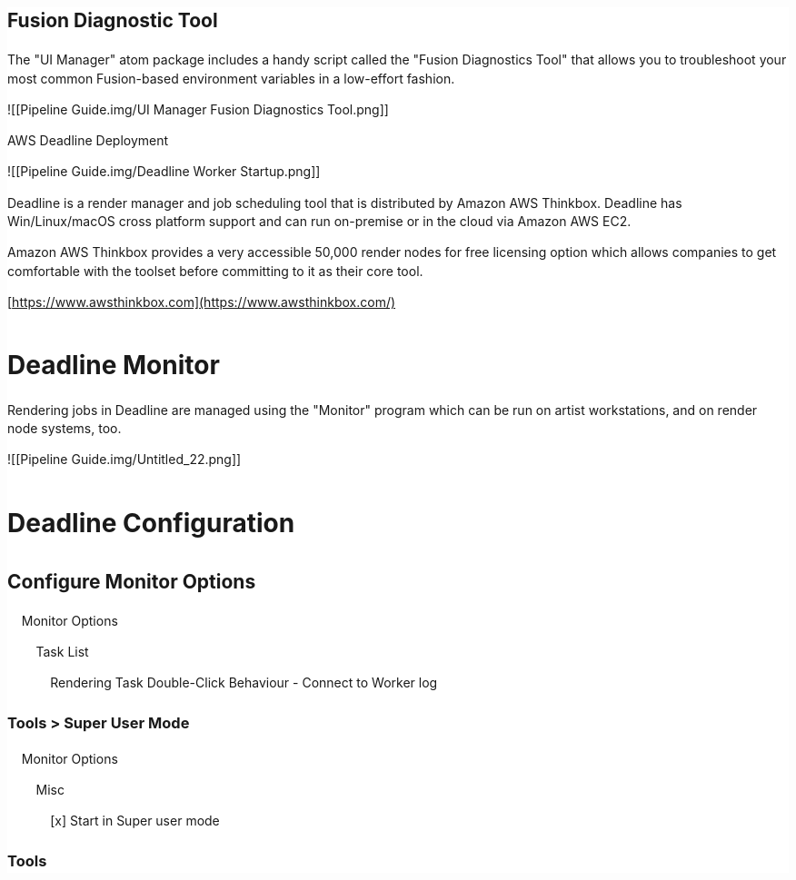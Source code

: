## Fusion Diagnostic Tool

The "UI Manager" atom package includes a handy script called the "Fusion Diagnostics Tool" that allows you to troubleshoot your most common Fusion-based environment variables in a low-effort fashion.



![[Pipeline Guide.img/UI Manager Fusion Diagnostics Tool.png]]

AWS Deadline Deployment

![[Pipeline Guide.img/Deadline Worker Startup.png]]



Deadline is a render manager and job scheduling tool that is distributed by Amazon AWS Thinkbox. Deadline has Win/Linux/macOS cross platform support and can run on-premise or in the cloud via Amazon AWS EC2.



Amazon AWS Thinkbox provides a very accessible 50,000 render nodes for free licensing option which allows companies to get comfortable with the toolset before committing to it as their core tool.

[https://www.awsthinkbox.com](https://www.awsthinkbox.com/)

# Deadline Monitor



Rendering jobs in Deadline are managed using the "Monitor" program which can be run on artist workstations, and on render node systems, too.



![[Pipeline Guide.img/Untitled_22.png]]

# Deadline Configuration

## Configure Monitor Options

    Monitor Options

        Task List

            Rendering Task Double-Click Behaviour - Connect to Worker log

### Tools > Super User Mode

    Monitor Options

        Misc

            [x] Start in Super user mode

### Tools
